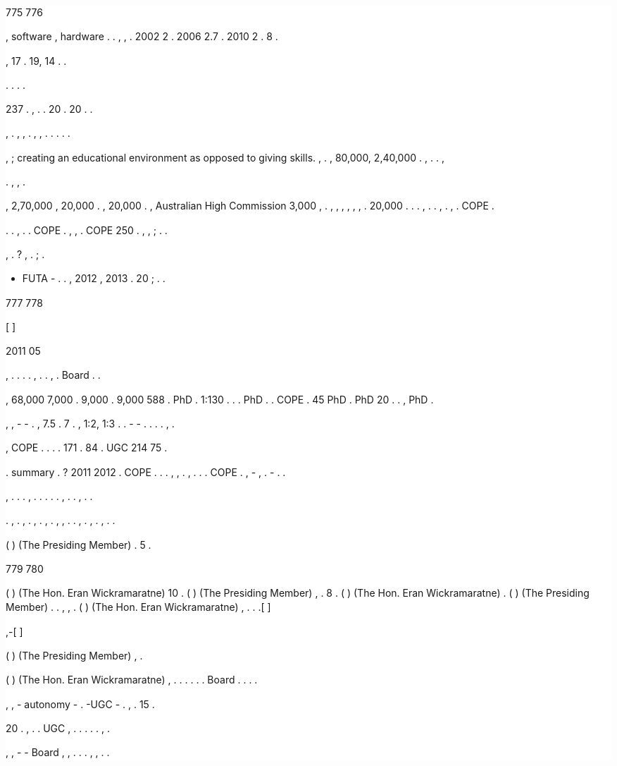 775 776

, software , hardware . . , , . 2002 2 . 2006 2.7 . 2010 2 . 8 .

, 17 . 19, 14 . .

. . . .

237 . , . . 20 . 20 . .

, . , , . , , . . . . .

, ; creating an educational environment as opposed to giving skills. , . , 80,000, 2,40,000 . , . . ,

. , , .

, 2,70,000 , 20,000 . , 20,000 . , Australian High Commission 3,000 , . , , , , , , . 20,000 . . . , . . , . , . COPE .

. . , . . COPE . , , . COPE 250 . , , ; . .

, . ? , . ; .

- FUTA - . . , 2012 , 2013 . 20 ; . .

777 778

[ ]

2011 05

, . . . . , . . , . Board . .

, 68,000 7,000 . 9,000 . 9,000 588 . PhD . 1:130 . . . PhD . . COPE . 45 PhD . PhD 20 . . , PhD .

, , - - . , 7.5 . 7 . , 1:2, 1:3 . . - - . . . . , .

, COPE . . . . 171 . 84 . UGC 214 75 .

. summary . ? 2011 2012 . COPE . . . , , . , . . . COPE . , - , . - . .

, . . . , . . . . . , . . , . .

. , . , . , . , . , , . . , . , . , . .

( ) (The Presiding Member) . 5 .

779 780

( ) (The Hon. Eran Wickramaratne) 10 . ( ) (The Presiding Member) , . 8 . ( ) (The Hon. Eran Wickramaratne) . ( ) (The Presiding Member) . . , , . ( ) (The Hon. Eran Wickramaratne) , . . .[ ]

,-[ ]

( ) (The Presiding Member) , .

( ) (The Hon. Eran Wickramaratne) , . . . . . . Board . . . .

, , - autonomy - . -UGC - . , . 15 .

20 . , . . UGC , . . . . . , .

, , - - Board , , . . . , , . .
